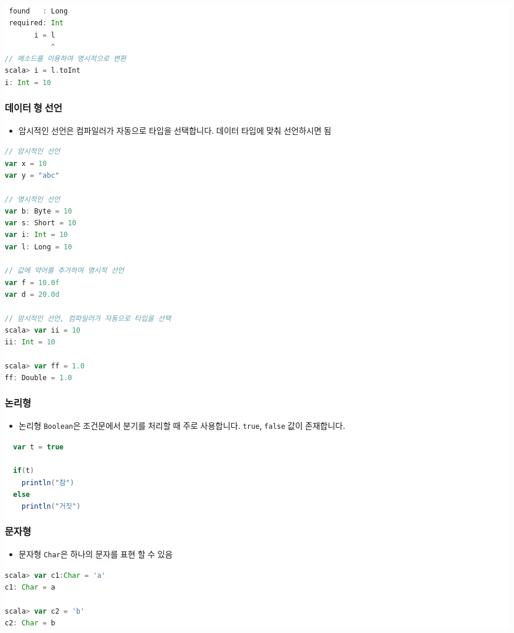 ~~~scala
 found   : Long
 required: Int
       i = l
           ^
// 메소드를 이용하여 명시적으로 변환 
scala> i = l.toInt
i: Int = 10
~~~

### 데이터 형 선언
- 암시적인 선언은 컴파일러가 자동으로 타입을 선택합니다. 데이터 타입에 맞춰 선언하시면 됨
~~~scala
// 암시적인 선언 
var x = 10
var y = "abc"

// 명시적인 선언 
var b: Byte = 10
var s: Short = 10
var i: Int = 10
var l: Long = 10

// 값에 약어를 추가하여 명시적 선언 
var f = 10.0f
var d = 20.0d

// 암시적인 선언, 컴파일러가 자동으로 타입을 선택 
scala> var ii = 10
ii: Int = 10

scala> var ff = 1.0
ff: Double = 1.0
~~~

### 논리형
- 논리형 `Boolean`은 조건문에서 분기를 처리할 때 주로 사용합니다. `true`, `false` 값이 존재합니다.
~~~scala
  var t = true

  if(t)
    println("참")
  else
    println("거짓")
~~~

### 문자형
- 문자형 `Char`은 하나의 문자를 표현 할 수 있음
~~~scala
scala> var c1:Char = 'a'
c1: Char = a

scala> var c2 = 'b'
c2: Char = b
~~~
